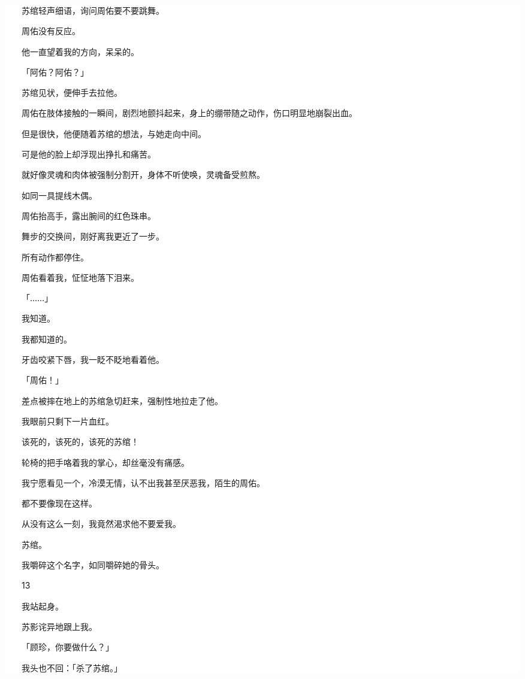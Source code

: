 &emsp;&emsp;苏绾轻声细语，询问周佑要不要跳舞。  
  
&emsp;&emsp;周佑没有反应。  
  
&emsp;&emsp;他一直望着我的方向，呆呆的。  
  
&emsp;&emsp;「阿佑？阿佑？」  
  
&emsp;&emsp;苏绾见状，便伸手去拉他。  
  
&emsp;&emsp;周佑在肢体接触的一瞬间，剧烈地颤抖起来，身上的绷带随之动作，伤口明显地崩裂出血。  
  
&emsp;&emsp;但是很快，他便随着苏绾的想法，与她走向中间。  
  
&emsp;&emsp;可是他的脸上却浮现出挣扎和痛苦。  
  
&emsp;&emsp;就好像灵魂和肉体被强制分割开，身体不听使唤，灵魂备受煎熬。  
  
&emsp;&emsp;如同一具提线木偶。  
  
&emsp;&emsp;周佑抬高手，露出腕间的红色珠串。  
  
&emsp;&emsp;舞步的交换间，刚好离我更近了一步。  
  
&emsp;&emsp;所有动作都停住。  
  
&emsp;&emsp;周佑看着我，怔怔地落下泪来。  
  
&emsp;&emsp;「……」  
  
&emsp;&emsp;我知道。  
  
&emsp;&emsp;我都知道的。  
  
&emsp;&emsp;牙齿咬紧下唇，我一眨不眨地看着他。  
  
&emsp;&emsp;「周佑！」  
  
&emsp;&emsp;差点被摔在地上的苏绾急切赶来，强制性地拉走了他。  
  
&emsp;&emsp;我眼前只剩下一片血红。  
  
&emsp;&emsp;该死的，该死的，该死的苏绾！  
  
&emsp;&emsp;轮椅的把手咯着我的掌心，却丝毫没有痛感。  
  
&emsp;&emsp;我宁愿看见一个，冷漠无情，认不出我甚至厌恶我，陌生的周佑。  
  
&emsp;&emsp;都不要像现在这样。  
  
&emsp;&emsp;从没有这么一刻，我竟然渴求他不要爱我。  
  
&emsp;&emsp;苏绾。  
  
&emsp;&emsp;我嚼碎这个名字，如同嚼碎她的骨头。  
  
&emsp;&emsp;13  
  
&emsp;&emsp;我站起身。  
  
&emsp;&emsp;苏影诧异地跟上我。  
  
&emsp;&emsp;「顾珍，你要做什么？」  
  
&emsp;&emsp;我头也不回：「杀了苏绾。」  
  